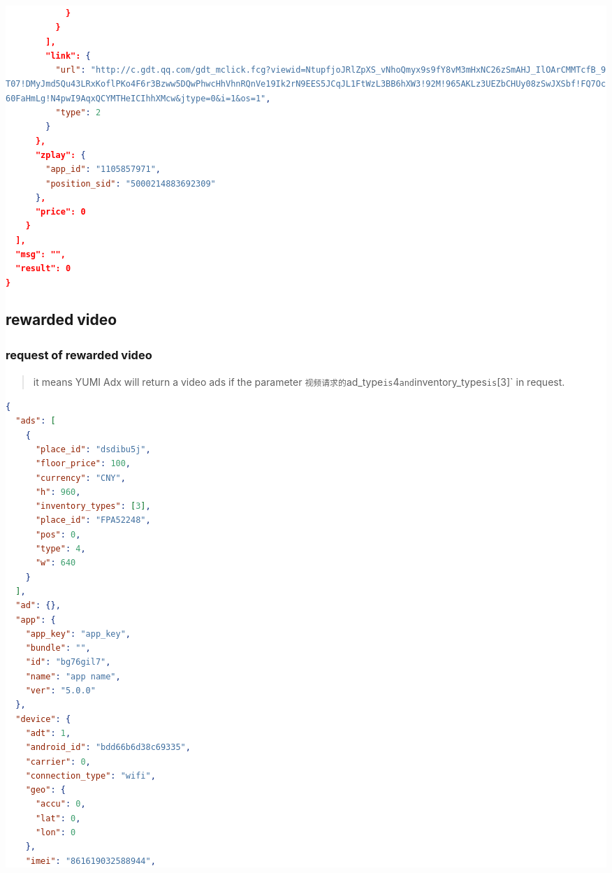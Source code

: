 ```json
            }
          }
        ],
        "link": {
          "url": "http://c.gdt.qq.com/gdt_mclick.fcg?viewid=NtupfjoJRlZpXS_vNhoQmyx9s9fY8vM3mHxNC26zSmAHJ_IlOArCMMTcfB_9T07!DMyJmd5Qu43LRxKoflPKo4F6r3Bzww5DQwPhwcHhVhnRQnVe19Ik2rN9EES5JCqJL1FtWzL3BB6hXW3!92M!965AKLz3UEZbCHUy08zSwJXSbf!FQ7Oc60FaHmLg!N4pwI9AqxQCYMTHeICIhhXMcw&jtype=0&i=1&os=1",
          "type": 2
        }
      },
      "zplay": {
        "app_id": "1105857971",
        "position_sid": "5000214883692309"
      },
      "price": 0
    }
  ],
  "msg": "",
  "result": 0
}
```

## rewarded video

### request of rewarded video

> it means YUMI Adx will return a video ads if the parameter `视频请求的`ad_type`is`4`and`inventory_types`is`[3]` in request.

```json
{
  "ads": [
    {
      "place_id": "dsdibu5j",
      "floor_price": 100,
      "currency": "CNY",
      "h": 960,
      "inventory_types": [3],
      "place_id": "FPA52248",
      "pos": 0,
      "type": 4,
      "w": 640
    }
  ],
  "ad": {},
  "app": {
    "app_key": "app_key",
    "bundle": "",
    "id": "bg76gil7",
    "name": "app name",
    "ver": "5.0.0"
  },
  "device": {
    "adt": 1,
    "android_id": "bdd66b6d38c69335",
    "carrier": 0,
    "connection_type": "wifi",
    "geo": {
      "accu": 0,
      "lat": 0,
      "lon": 0
    },
    "imei": "861619032588944",
```